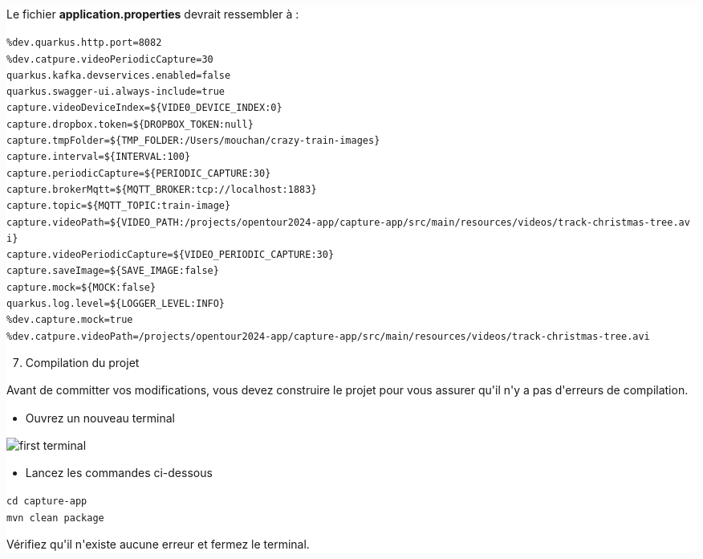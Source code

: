 Le fichier **application.properties** devrait ressembler à :

```properties
%dev.quarkus.http.port=8082
%dev.catpure.videoPeriodicCapture=30
quarkus.kafka.devservices.enabled=false
quarkus.swagger-ui.always-include=true
capture.videoDeviceIndex=${VIDE0_DEVICE_INDEX:0}
capture.dropbox.token=${DROPBOX_TOKEN:null}
capture.tmpFolder=${TMP_FOLDER:/Users/mouchan/crazy-train-images}
capture.interval=${INTERVAL:100}
capture.periodicCapture=${PERIODIC_CAPTURE:30}
capture.brokerMqtt=${MQTT_BROKER:tcp://localhost:1883}
capture.topic=${MQTT_TOPIC:train-image}
capture.videoPath=${VIDEO_PATH:/projects/opentour2024-app/capture-app/src/main/resources/videos/track-christmas-tree.avi}
capture.videoPeriodicCapture=${VIDEO_PERIODIC_CAPTURE:30}
capture.saveImage=${SAVE_IMAGE:false}
capture.mock=${MOCK:false}
quarkus.log.level=${LOGGER_LEVEL:INFO}
%dev.capture.mock=true
%dev.catpure.videoPath=/projects/opentour2024-app/capture-app/src/main/resources/videos/track-christmas-tree.avi
```

7. Compilation du projet

Avant de committer vos modifications, vous devez construire le projet  pour vous assurer qu'il n'y a pas d'erreurs de compilation.

- Ouvrez un nouveau terminal

![first terminal](/images/dev-section/first-terminal.png)

- Lancez les commandes ci-dessous 

```
cd capture-app
mvn clean package
```

Vérifiez qu'il n'existe aucune erreur et fermez le terminal.
